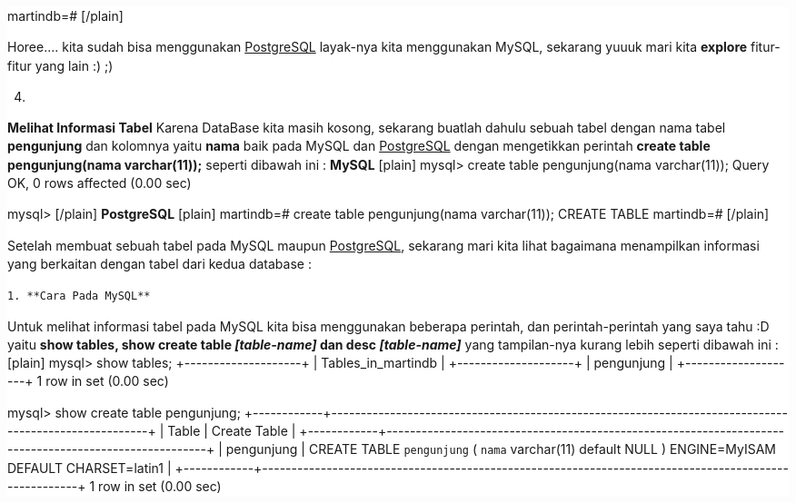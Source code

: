 martindb=# 
[/plain]



Horee.... kita sudah bisa menggunakan [PostgreSQL](http://www.postgresql.org/) layak-nya kita menggunakan [](http://mysql.com)MySQL, sekarang yuuuk mari kita **explore** fitur-fitur yang lain :) ;)




  4. 
**Melihat Informasi Tabel**
Karena DataBase kita masih kosong, sekarang buatlah dahulu sebuah tabel dengan nama tabel **pengunjung** dan kolomnya yaitu **nama** baik pada [](http://mysql.com)MySQL dan [PostgreSQL](http://www.postgresql.org/) dengan mengetikkan perintah **create table pengunjung(nama varchar(11));** seperti dibawah ini :
**MySQL**
[plain]
mysql> create table pengunjung(nama varchar(11));
Query OK, 0 rows affected (0.00 sec)

mysql>
[/plain]
**PostgreSQL**
[plain]
martindb=# create table pengunjung(nama varchar(11));
CREATE TABLE
martindb=# 
[/plain]

Setelah membuat sebuah tabel pada [](http://mysql.com)MySQL maupun [PostgreSQL](http://www.postgresql.org/), sekarang mari kita lihat bagaimana menampilkan informasi yang berkaitan dengan tabel dari kedua database :


    1. **Cara Pada MySQL**
Untuk melihat informasi tabel pada [](http://mysql.com)MySQL kita bisa menggunakan beberapa perintah, dan perintah-perintah yang saya tahu :D yaitu **show tables, show create table _[table-name]_ dan desc _[table-name]_** yang tampilan-nya kurang lebih seperti dibawah ini :
[plain]
mysql> show tables;
+--------------------+
| Tables_in_martindb |
+--------------------+
| pengunjung         | 
+--------------------+
1 row in set (0.00 sec)

mysql> show create table pengunjung;
+------------+------------------------------------------------------------------------------------------------------+
| Table      | Create Table                                                                                         |
+------------+------------------------------------------------------------------------------------------------------+
| pengunjung | CREATE TABLE `pengunjung` (
  `nama` varchar(11) default NULL
) ENGINE=MyISAM DEFAULT CHARSET=latin1 | 
+------------+------------------------------------------------------------------------------------------------------+
1 row in set (0.00 sec)
